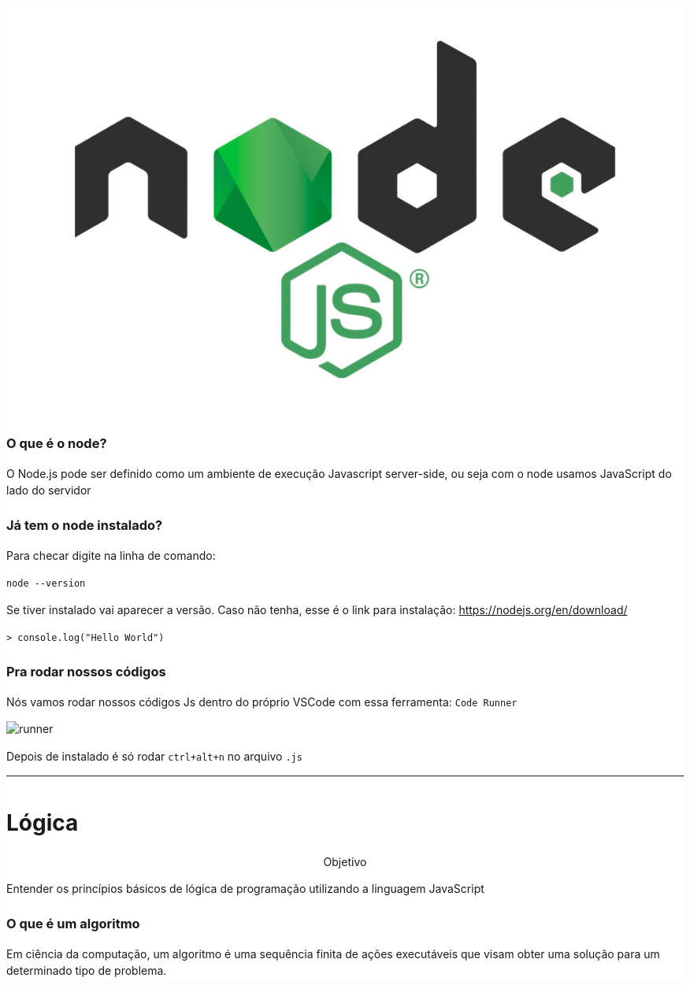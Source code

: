![node](../img/nodejs.jpg)

### O que é o node?

O Node.js pode ser definido como um ambiente de execução Javascript server-side, ou seja com o node usamos JavaScript do lado do servidor

### Já tem o node instalado?

Para checar digite na linha de comando:

`node --version`

Se tiver instalado vai aparecer a versão.
Caso não tenha, esse é o link para instalação: https://nodejs.org/en/download/

````> console.log("Hello World")````

### Pra rodar nossos códigos
Nós vamos rodar nossos códigos Js dentro do próprio VSCode com essa ferramenta: `Code Runner`

![runner](../img/runner.png)

Depois de instalado é só rodar `ctrl+alt+n` no arquivo `.js`

----

# Lógica

<p align="center"> Objetivo <p>
Entender os princípios básicos de lógica de programação utilizando a linguagem JavaScript

### O que é um algoritmo

Em ciência da computação, um algoritmo é uma sequência finita de ações executáveis que visam obter uma solução para um determinado tipo de problema.

````